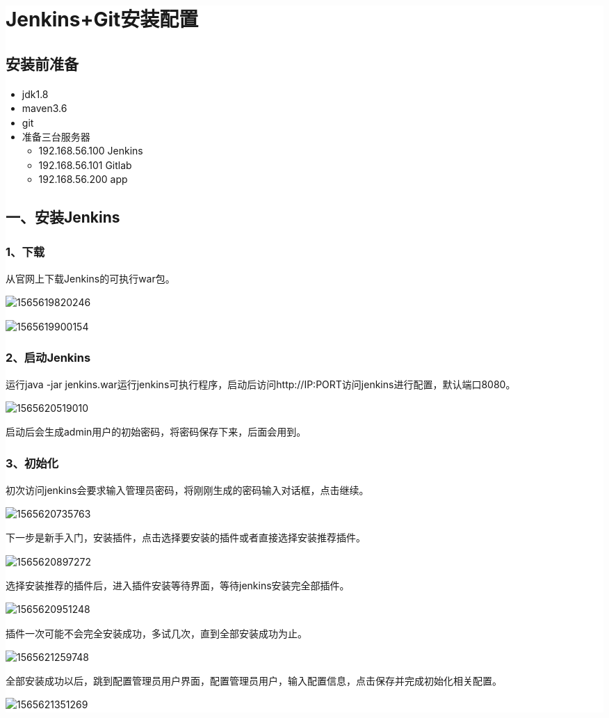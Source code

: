 # Jenkins+Git安装配置

## 安装前准备

+ jdk1.8
+ maven3.6
+ git
+ 准备三台服务器
  + 192.168.56.100 Jenkins
  + 192.168.56.101 Gitlab
  + 192.168.56.200 app

## 一、安装Jenkins

### 1、下载

从官网上下载Jenkins的可执行war包。

![1565619820246](D:\data\document\jenkins\assets\1565619820246.png)

![1565619900154](D:\data\document\jenkins\assets\1565619900154.png)

### 2、启动Jenkins

运行java -jar jenkins.war运行jenkins可执行程序，启动后访问http://IP:PORT访问jenkins进行配置，默认端口8080。

![1565620519010](D:\data\document\jenkins\assets\1565620519010.png)

启动后会生成admin用户的初始密码，将密码保存下来，后面会用到。

### 3、初始化

初次访问jenkins会要求输入管理员密码，将刚刚生成的密码输入对话框，点击继续。

![1565620735763](D:\data\document\jenkins\assets\1565620735763.png)

下一步是新手入门，安装插件，点击选择要安装的插件或者直接选择安装推荐插件。

![1565620897272](D:\data\document\jenkins\assets\1565620897272.png)

选择安装推荐的插件后，进入插件安装等待界面，等待jenkins安装完全部插件。

![1565620951248](D:\data\document\jenkins\assets\1565620951248.png)

插件一次可能不会完全安装成功，多试几次，直到全部安装成功为止。

![1565621259748](D:\data\document\jenkins\assets\1565621259748.png)

全部安装成功以后，跳到配置管理员用户界面，配置管理员用户，输入配置信息，点击保存并完成初始化相关配置。

![1565621351269](D:\data\document\jenkins\assets\1565621351269.png)
